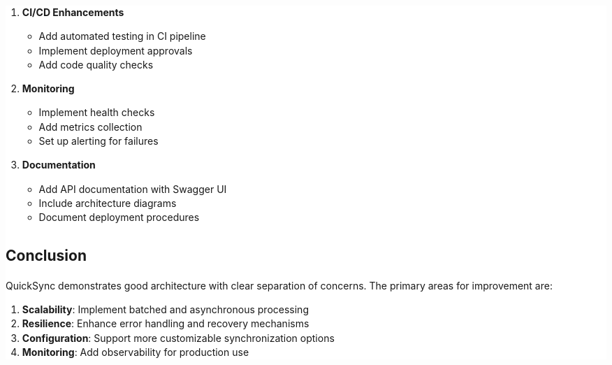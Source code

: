 1. **CI/CD Enhancements**
   - Add automated testing in CI pipeline
   - Implement deployment approvals
   - Add code quality checks

2. **Monitoring**
   - Implement health checks
   - Add metrics collection
   - Set up alerting for failures

3. **Documentation**
   - Add API documentation with Swagger UI
   - Include architecture diagrams
   - Document deployment procedures

## Conclusion

QuickSync demonstrates good architecture with clear separation of concerns. The primary areas for improvement are:

1. **Scalability**: Implement batched and asynchronous processing
2. **Resilience**: Enhance error handling and recovery mechanisms
3. **Configuration**: Support more customizable synchronization options
4. **Monitoring**: Add observability for production use